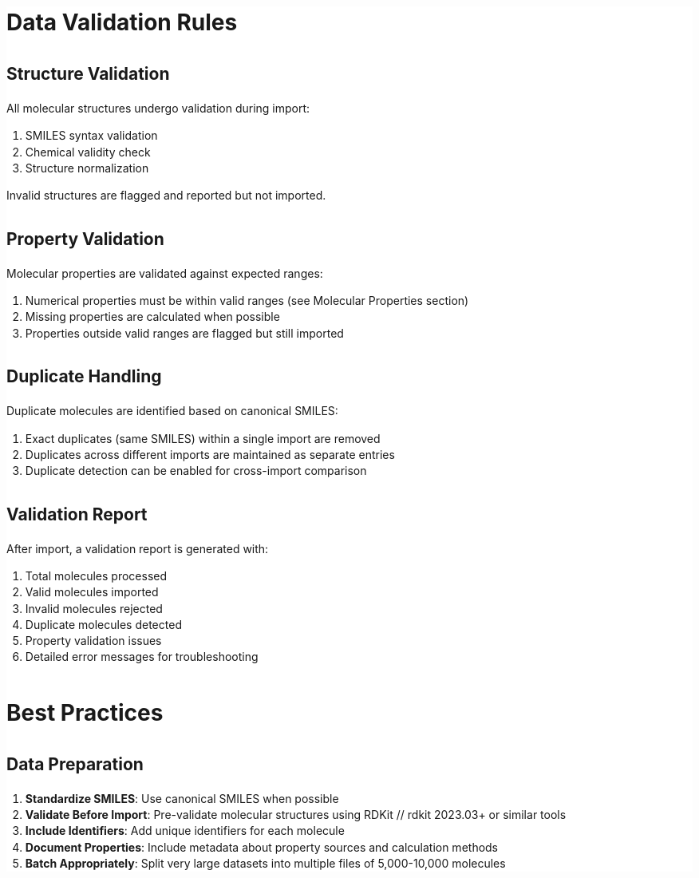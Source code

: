 # Data Validation Rules

## Structure Validation

All molecular structures undergo validation during import:

1. SMILES syntax validation
2. Chemical validity check
3. Structure normalization

Invalid structures are flagged and reported but not imported.

## Property Validation

Molecular properties are validated against expected ranges:

1. Numerical properties must be within valid ranges (see Molecular Properties section)
2. Missing properties are calculated when possible
3. Properties outside valid ranges are flagged but still imported

## Duplicate Handling

Duplicate molecules are identified based on canonical SMILES:

1. Exact duplicates (same SMILES) within a single import are removed
2. Duplicates across different imports are maintained as separate entries
3. Duplicate detection can be enabled for cross-import comparison

## Validation Report

After import, a validation report is generated with:

1. Total molecules processed
2. Valid molecules imported
3. Invalid molecules rejected
4. Duplicate molecules detected
5. Property validation issues
6. Detailed error messages for troubleshooting

# Best Practices

## Data Preparation

1. **Standardize SMILES**: Use canonical SMILES when possible
2. **Validate Before Import**: Pre-validate molecular structures using RDKit // rdkit 2023.03+ or similar tools
3. **Include Identifiers**: Add unique identifiers for each molecule
4. **Document Properties**: Include metadata about property sources and calculation methods
5. **Batch Appropriately**: Split very large datasets into multiple files of 5,000-10,000 molecules
